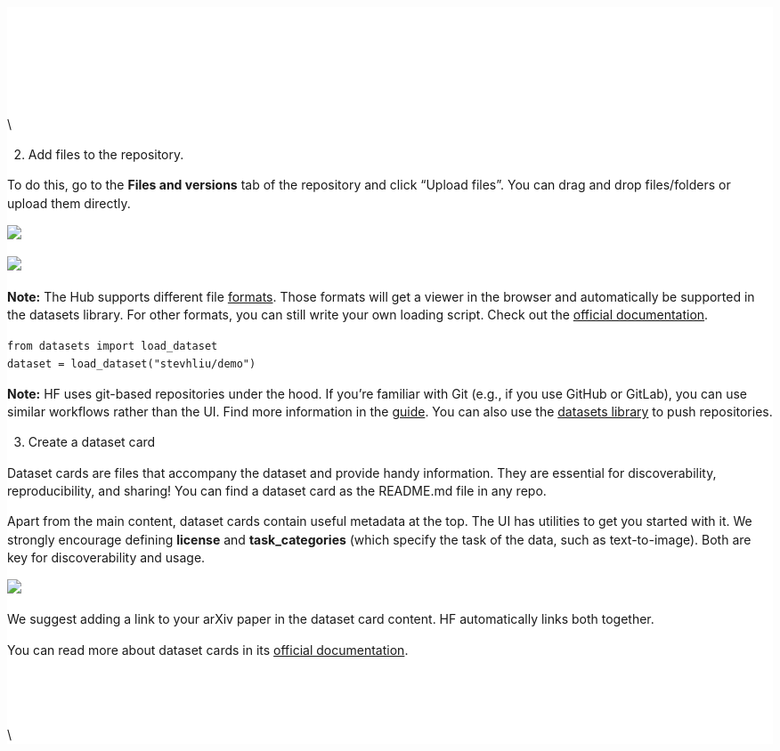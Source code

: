 \
\
\
\
\
\
\


2. Add files to the repository. 

To do this, go to the **Files and versions** tab of the repository and click “Upload files”. You can drag and drop files/folders or upload them directly.

![](https://lh7-rt.googleusercontent.com/docsz/AD_4nXewXqRHg27YmVsn0uP6kjg_M7WLZU8RBTW8tjfts_ASETannTbgoUsdWJJ87TY9tkCpSmTJZOn4U83-3JFjIm18snDTrAlaKPM_RnoWat1r462nvph5ult_oIP6qz-3dWeZ4wVl87BSYWXA7ntKpP-iXj8O?key=JBrhtrMnmuTw4EqYJzGXMA)

![](https://lh7-rt.googleusercontent.com/docsz/AD_4nXfU8FV4GCjCAbQwjNCkBBu0kr0HXpJxOU0WiywFEVVaCOKxqVJ3ws8flT4rKvUlAlayh1xAg1I_Uv3WyjZ19HhiNUha5w-W0L_XXnImiBfOYRkelD-vM0CL5gQ1KaXmdWI68p2g0ZGeQPyLy8UDPa4inMU?key=JBrhtrMnmuTw4EqYJzGXMA)

**Note:** The Hub supports different file [formats](https://huggingface.co/docs/hub/datasets-adding#file-formats). Those formats will get a viewer in the browser and automatically be supported in the datasets library. For other formats, you can still write your own loading script. Check out the [official documentation](https://huggingface.co/docs/datasets/create_dataset).

    from datasets import load_dataset
    dataset = load_dataset("stevhliu/demo")

**Note:** HF uses git-based repositories under the hood. If you’re familiar with Git (e.g., if you use GitHub or GitLab), you can use similar workflows rather than the UI. Find more information in the [guide](https://huggingface.co/docs/hub/repositories-getting-started#terminal). You can also use the [datasets library](https://huggingface.co/docs/datasets/upload_dataset) to push repositories.

3. Create a dataset card

Dataset cards are files that accompany the dataset and provide handy information. They are essential for discoverability, reproducibility, and sharing! You can find a dataset card as the README.md file in any repo. 

Apart from the main content, dataset cards contain useful metadata at the top. The UI has utilities to get you started with it. We strongly encourage defining **license** and **task\_categories** (which specify the task of the data, such as text-to-image). Both are key for discoverability and usage.

![](https://lh7-rt.googleusercontent.com/docsz/AD_4nXeoFb6bhJQUCtAdKp_m5OJW_8jdqKmiOnErIFU0K-lHMpHRIZt12XkFqU6g1IlO3QpDN0pgMgDctjASKDLYn9JrdPyOdCLTwHMHIprvuIMGrlLeJDbf6ucSePcxs_54DN3UItZ0XcTU9nwJ9399o1BFOaO3?key=JBrhtrMnmuTw4EqYJzGXMA)

We suggest adding a link to your arXiv paper in the dataset card content. HF automatically links both together.

You can read more about dataset cards in its [official documentation](https://huggingface.co/docs/hub/datasets-adding).

\
\
\
\



